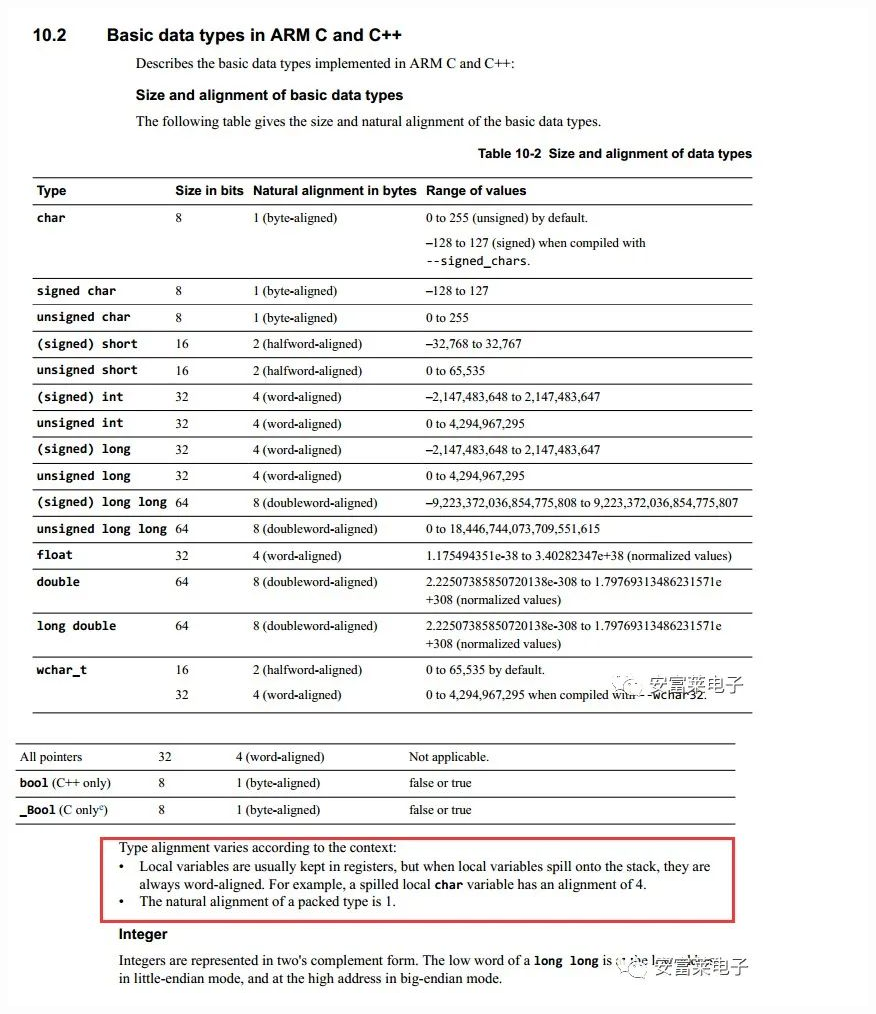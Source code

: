 

![img](%E5%AD%97%E8%8A%82%E5%AF%B9%E9%BD%90%E5%90%88%E9%9B%86.assets/MBXY-CR-20c9a247412b5baeab3778d21e92a80f.png)

![img](%E5%AD%97%E8%8A%82%E5%AF%B9%E9%BD%90%E5%90%88%E9%9B%86.assets/MBXY-CR-f52d96db8d05acc58cc834d9d8e30d7e.png)
